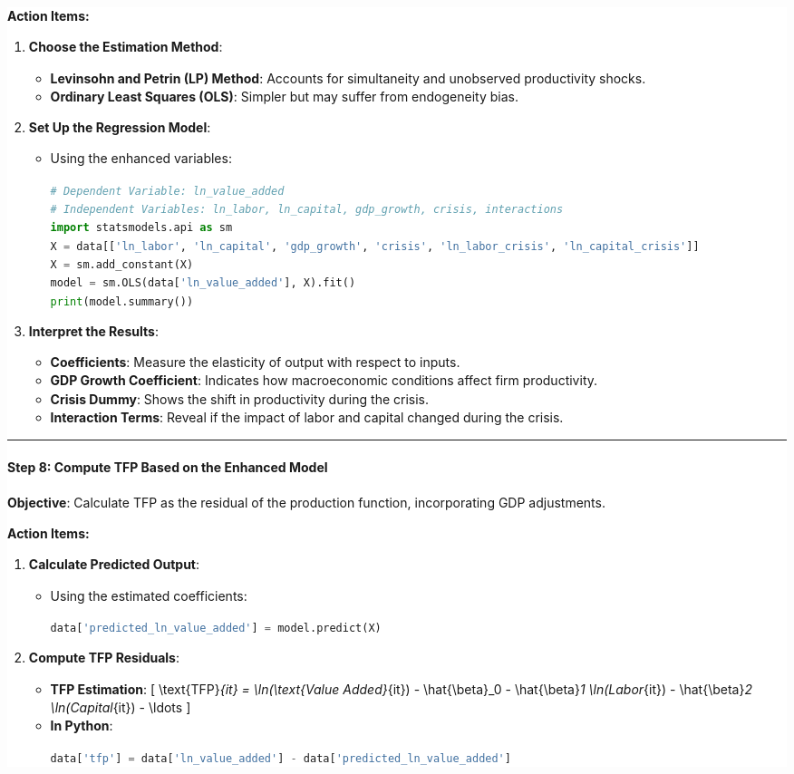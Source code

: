 **Action Items:**

1. **Choose the Estimation Method**:
   - **Levinsohn and Petrin (LP) Method**: Accounts for simultaneity and unobserved productivity shocks.
   - **Ordinary Least Squares (OLS)**: Simpler but may suffer from endogeneity bias.

2. **Set Up the Regression Model**:
   - Using the enhanced variables:
     ```python
     # Dependent Variable: ln_value_added
     # Independent Variables: ln_labor, ln_capital, gdp_growth, crisis, interactions
     import statsmodels.api as sm
     X = data[['ln_labor', 'ln_capital', 'gdp_growth', 'crisis', 'ln_labor_crisis', 'ln_capital_crisis']]
     X = sm.add_constant(X)
     model = sm.OLS(data['ln_value_added'], X).fit()
     print(model.summary())
     ```

3. **Interpret the Results**:
   - **Coefficients**: Measure the elasticity of output with respect to inputs.
   - **GDP Growth Coefficient**: Indicates how macroeconomic conditions affect firm productivity.
   - **Crisis Dummy**: Shows the shift in productivity during the crisis.
   - **Interaction Terms**: Reveal if the impact of labor and capital changed during the crisis.

---

#### **Step 8: Compute TFP Based on the Enhanced Model**

**Objective**: Calculate TFP as the residual of the production function, incorporating GDP adjustments.

**Action Items:**

1. **Calculate Predicted Output**:
   - Using the estimated coefficients:
     ```python
     data['predicted_ln_value_added'] = model.predict(X)
     ```

2. **Compute TFP Residuals**:
   - **TFP Estimation**:
     \[
     \text{TFP}_{it} = \ln(\text{Value Added}_{it}) - \hat{\beta}_0 - \hat{\beta}_1 \ln(Labor_{it}) - \hat{\beta}_2 \ln(Capital_{it}) - \ldots
     \]
   - **In Python**:
     ```python
     data['tfp'] = data['ln_value_added'] - data['predicted_ln_value_added']
     ```

